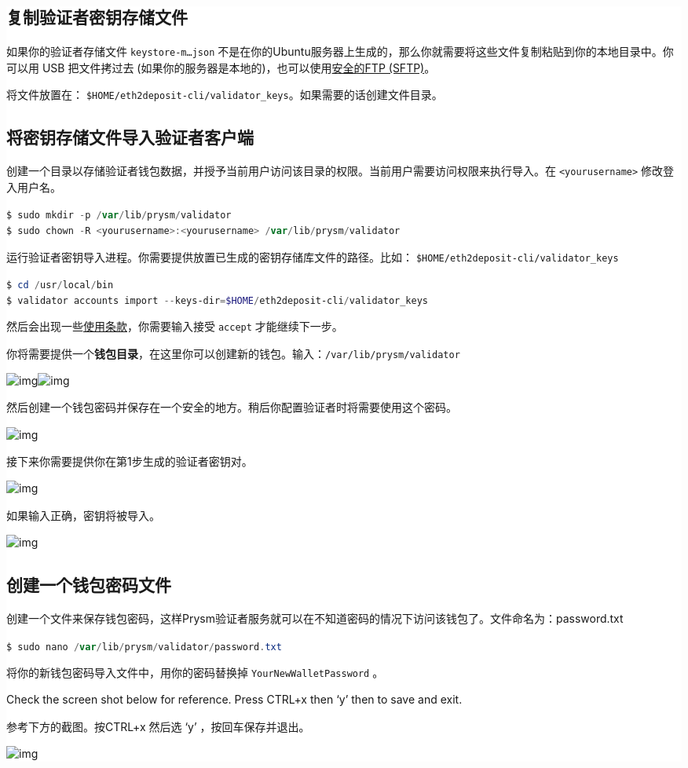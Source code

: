 ## 复制验证者密钥存储文件

如果你的验证者存储文件 `keystore-m…json` 不是在你的Ubuntu服务器上生成的，那么你就需要将这些文件复制粘贴到你的本地目录中。你可以用 USB 把文件拷过去 (如果你的服务器是本地的)，也可以使用[安全的FTP (SFTP)](https://www.maketecheasier.com/use-sftp-transfer-files-linux-servers/)。

将文件放置在： `$HOME/eth2deposit-cli/validator_keys`。如果需要的话创建文件目录。

## 将密钥存储文件导入验证者客户端

创建一个目录以存储验证者钱包数据，并授予当前用户访问该目录的权限。当前用户需要访问权限来执行导入。在 `<yourusername>` 修改登入用户名。

```powershell
$ sudo mkdir -p /var/lib/prysm/validator
$ sudo chown -R <yourusername>:<yourusername> /var/lib/prysm/validator
```

运行验证者密钥导入进程。你需要提供放置已生成的密钥存储库文件的路径。比如： `$HOME/eth2deposit-cli/validator_keys`

```powershell
$ cd /usr/local/bin
$ validator accounts import --keys-dir=$HOME/eth2deposit-cli/validator_keys
```

然后会出现一些[使用条款](https://github.com/prysmaticlabs/prysm/blob/master/TERMS_OF_SERVICE.md)，你需要输入接受 `accept` 才能继续下一步。

你将需要提供一个**钱包目录**，在这里你可以创建新的钱包。输入：`/var/lib/prysm/validator`

![img](https://i.ibb.co/6Wyz7jq/p16-5.png)![img](https://i.ibb.co/wz4krDB/p17.png)

然后创建一个钱包密码并保存在一个安全的地方。稍后你配置验证者时将需要使用这个密码。

![img](https://i.ibb.co/wz4krDB/p17.png)

接下来你需要提供你在第1步生成的验证者密钥对。

![img](https://i.ibb.co/7SN92nQ/p18.png)

如果输入正确，密钥将被导入。

![img](https://i.ibb.co/rvMw28R/p19.png)

## 创建一个钱包密码文件

创建一个文件来保存钱包密码，这样Prysm验证者服务就可以在不知道密码的情况下访问该钱包了。文件命名为：password.txt

```powershell
$ sudo nano /var/lib/prysm/validator/password.txt
```

将你的新钱包密码导入文件中，用你的密码替换掉 `YourNewWalletPassword` 。

Check the screen shot below for reference. Press CTRL+x then ‘y’ then to save and exit.

参考下方的截图。按CTRL+x 然后选 ‘y’ ，按回车保存并退出。

![img](https://i.ibb.co/3rhMY57/p20.png)
